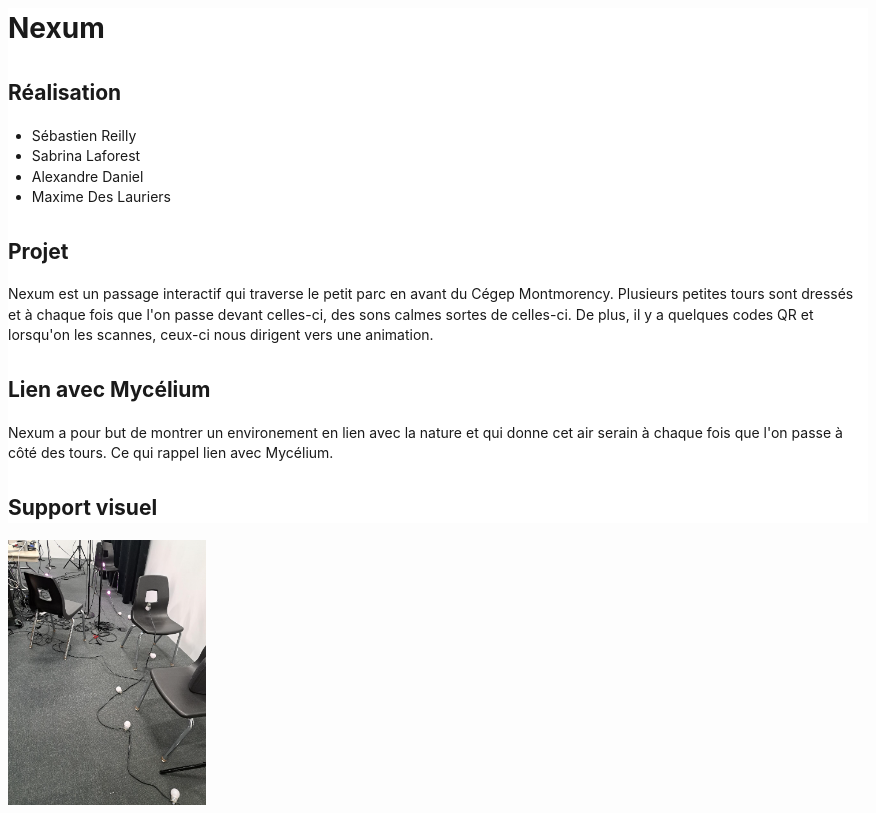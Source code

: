 # Nexum

## Réalisation

* Sébastien Reilly
* Sabrina Laforest
* Alexandre Daniel
* Maxime Des Lauriers

## Projet

Nexum est un passage interactif qui traverse le petit parc en avant du Cégep Montmorency. Plusieurs petites tours sont dressés et à chaque fois que l'on passe devant celles-ci, des sons calmes sortes de celles-ci. De plus, il y a quelques codes QR et lorsqu'on les scannes, ceux-ci nous dirigent vers une animation.

## Lien avec Mycélium

Nexum a pour but de montrer un environement en lien avec la nature et qui donne cet air serain à chaque fois que l'on passe à côté des tours. Ce qui rappel lien avec Mycélium.

## Support visuel

<img width="23%" height="23%" align="left" src="https://github.com/KenzaElHarrif/H23_V13_inspirations_ELHARRIF/blob/main/Mycelium/projets/medias/Nexum_pre_expo_2023-03-23.png">
